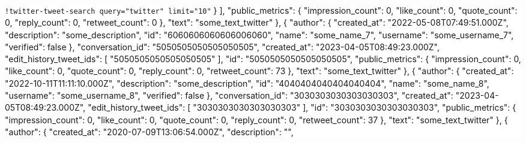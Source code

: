 ```!twitter-tweet-search query="twitter" limit="10"```
                        }
                    ],
                    "public_metrics": {
                        "impression_count": 0,
                        "like_count": 0,
                        "quote_count": 0,
                        "reply_count": 0,
                        "retweet_count": 0
                    },
                    "text": "some_text_twitter"
                },
                {
                    "author": {
                        "created_at": "2022-05-08T07:49:51.000Z",
                        "description": "some_description",
                        "id": "6060606060606006060",
                        "name": "some_name_7",
                        "username": "some_username_7",
                        "verified": false
                    },
                    "conversation_id": "5050505050505050505",
                    "created_at": "2023-04-05T08:49:23.000Z",
                    "edit_history_tweet_ids": [
                        "5050505050505050505"
                    ],
                    "id": "5050505050505050505",
                    "public_metrics": {
                        "impression_count": 0,
                        "like_count": 0,
                        "quote_count": 0,
                        "reply_count": 0,
                        "retweet_count": 73
                    },
                    "text": "some_text_twitter"
                },
                {
                    "author": {
                        "created_at": "2022-10-11T11:11:10.000Z",
                        "description": "some_description",
                        "id": "4040404040404040404",
                        "name": "some_name_8",
                        "username": "some_username_8",
                        "verified": false
                    },
                    "conversation_id": "3030303030303030303",
                    "created_at": "2023-04-05T08:49:23.000Z",
                    "edit_history_tweet_ids": [
                        "3030303030303030303"
                    ],
                    "id": "3030303030303030303",
                    "public_metrics": {
                        "impression_count": 0,
                        "like_count": 0,
                        "quote_count": 0,
                        "reply_count": 0,
                        "retweet_count": 37
                    },
                    "text": "some_text_twitter"
                },
                {
                    "author": {
                        "created_at": "2020-07-09T13:06:54.000Z",
                        "description": "",
```
